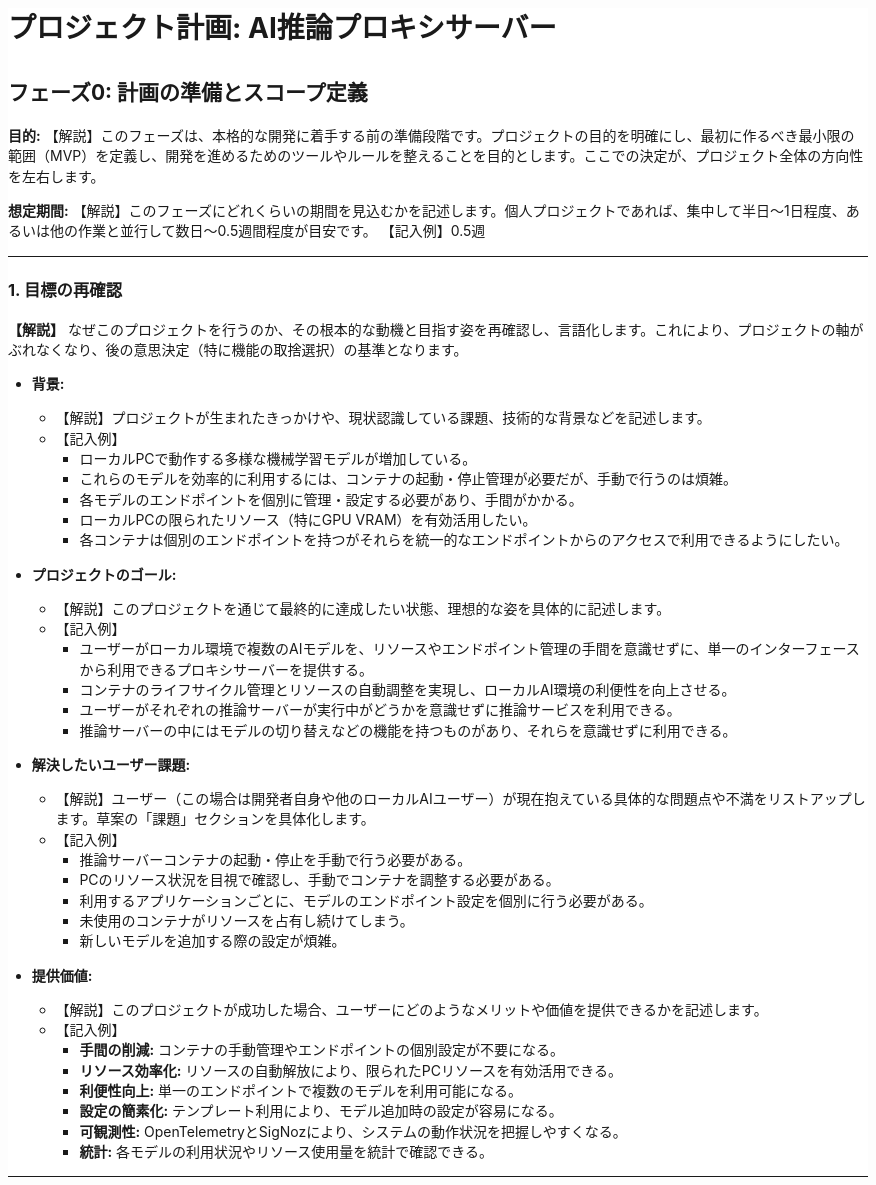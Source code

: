 # プロジェクト計画: AI推論プロキシサーバー

## フェーズ0: 計画の準備とスコープ定義

**目的:**
【解説】このフェーズは、本格的な開発に着手する前の準備段階です。プロジェクトの目的を明確にし、最初に作るべき最小限の範囲（MVP）を定義し、開発を進めるためのツールやルールを整えることを目的とします。ここでの決定が、プロジェクト全体の方向性を左右します。

**想定期間:**
【解説】このフェーズにどれくらいの期間を見込むかを記述します。個人プロジェクトであれば、集中して半日〜1日程度、あるいは他の作業と並行して数日〜0.5週間程度が目安です。
【記入例】0.5週

---

### 1. 目標の再確認

**【解説】**
なぜこのプロジェクトを行うのか、その根本的な動機と目指す姿を再確認し、言語化します。これにより、プロジェクトの軸がぶれなくなり、後の意思決定（特に機能の取捨選択）の基準となります。

* **背景:**
  * 【解説】プロジェクトが生まれたきっかけや、現状認識している課題、技術的な背景などを記述します。
  * 【記入例】
    * ローカルPCで動作する多様な機械学習モデルが増加している。
    * これらのモデルを効率的に利用するには、コンテナの起動・停止管理が必要だが、手動で行うのは煩雑。
    * 各モデルのエンドポイントを個別に管理・設定する必要があり、手間がかかる。
    * ローカルPCの限られたリソース（特にGPU VRAM）を有効活用したい。
    * 各コンテナは個別のエンドポイントを持つがそれらを統一的なエンドポイントからのアクセスで利用できるようにしたい。

* **プロジェクトのゴール:**
  * 【解説】このプロジェクトを通じて最終的に達成したい状態、理想的な姿を具体的に記述します。
  * 【記入例】
    * ユーザーがローカル環境で複数のAIモデルを、リソースやエンドポイント管理の手間を意識せずに、単一のインターフェースから利用できるプロキシサーバーを提供する。
    * コンテナのライフサイクル管理とリソースの自動調整を実現し、ローカルAI環境の利便性を向上させる。
    * ユーザーがそれぞれの推論サーバーが実行中がどうかを意識せずに推論サービスを利用できる。
    * 推論サーバーの中にはモデルの切り替えなどの機能を持つものがあり、それらを意識せずに利用できる。

* **解決したいユーザー課題:**
  * 【解説】ユーザー（この場合は開発者自身や他のローカルAIユーザー）が現在抱えている具体的な問題点や不満をリストアップします。草案の「課題」セクションを具体化します。
  * 【記入例】
    * 推論サーバーコンテナの起動・停止を手動で行う必要がある。
    * PCのリソース状況を目視で確認し、手動でコンテナを調整する必要がある。
    * 利用するアプリケーションごとに、モデルのエンドポイント設定を個別に行う必要がある。
    * 未使用のコンテナがリソースを占有し続けてしまう。
    * 新しいモデルを追加する際の設定が煩雑。

* **提供価値:**
  * 【解説】このプロジェクトが成功した場合、ユーザーにどのようなメリットや価値を提供できるかを記述します。
  * 【記入例】
    * **手間の削減:** コンテナの手動管理やエンドポイントの個別設定が不要になる。
    * **リソース効率化:** リソースの自動解放により、限られたPCリソースを有効活用できる。
    * **利便性向上:** 単一のエンドポイントで複数のモデルを利用可能になる。
    * **設定の簡素化:** テンプレート利用により、モデル追加時の設定が容易になる。
    * **可観測性:** OpenTelemetryとSigNozにより、システムの動作状況を把握しやすくなる。
    * **統計:** 各モデルの利用状況やリソース使用量を統計で確認できる。

---